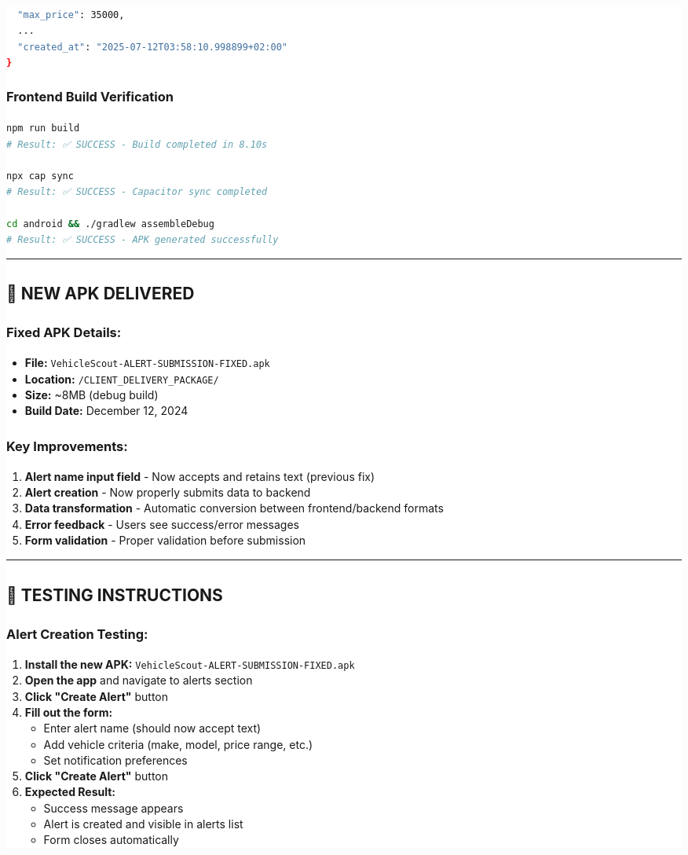 ```bash
  "max_price": 35000,
  ...
  "created_at": "2025-07-12T03:58:10.998899+02:00"
}
```

### **Frontend Build Verification**
```bash
npm run build
# Result: ✅ SUCCESS - Build completed in 8.10s

npx cap sync
# Result: ✅ SUCCESS - Capacitor sync completed

cd android && ./gradlew assembleDebug
# Result: ✅ SUCCESS - APK generated successfully
```

---

## 📱 **NEW APK DELIVERED**

### **Fixed APK Details:**
- **File:** `VehicleScout-ALERT-SUBMISSION-FIXED.apk`
- **Location:** `/CLIENT_DELIVERY_PACKAGE/`
- **Size:** ~8MB (debug build)
- **Build Date:** December 12, 2024

### **Key Improvements:**
1. **Alert name input field** - Now accepts and retains text (previous fix)
2. **Alert creation** - Now properly submits data to backend
3. **Data transformation** - Automatic conversion between frontend/backend formats
4. **Error feedback** - Users see success/error messages
5. **Form validation** - Proper validation before submission

---

## 🎯 **TESTING INSTRUCTIONS**

### **Alert Creation Testing:**
1. **Install the new APK:** `VehicleScout-ALERT-SUBMISSION-FIXED.apk`
2. **Open the app** and navigate to alerts section
3. **Click "Create Alert"** button
4. **Fill out the form:**
   - Enter alert name (should now accept text)
   - Add vehicle criteria (make, model, price range, etc.)
   - Set notification preferences
5. **Click "Create Alert"** button
6. **Expected Result:** 
   - Success message appears
   - Alert is created and visible in alerts list
   - Form closes automatically
